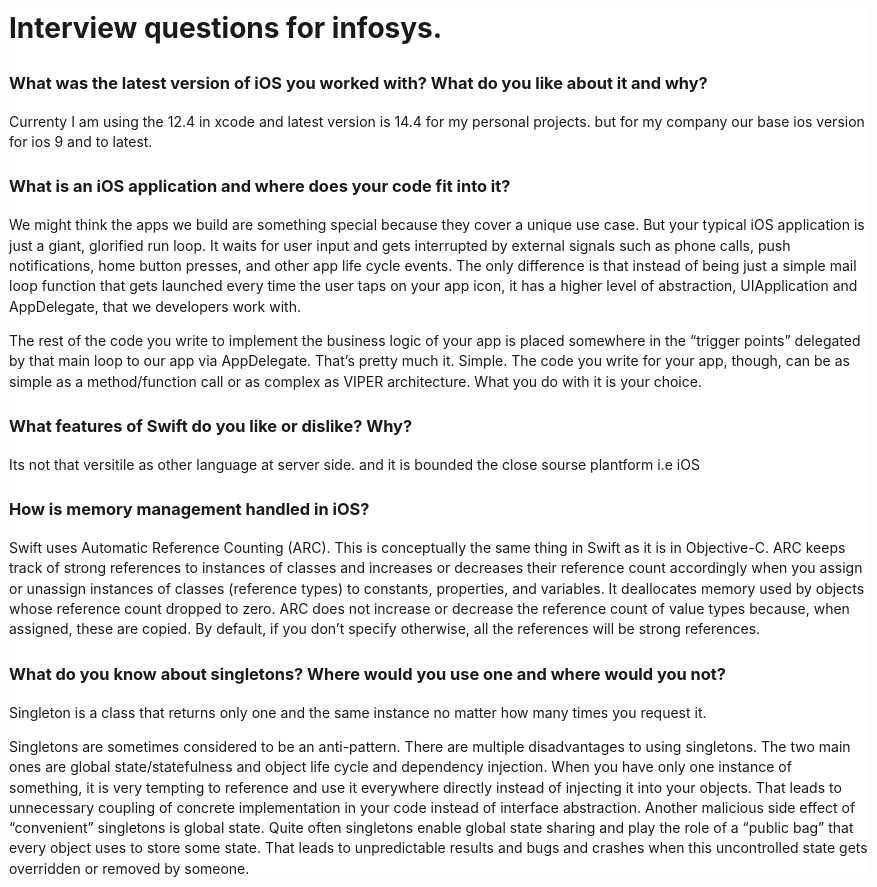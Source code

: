 # Interview questions for infosys. 


### What was the latest version of iOS you worked with? What do you like about it and why?

Currenty I am using the 12.4 in xcode and  latest version is 14.4 for my personal projects. but for my company our base ios version for ios 9 and to latest. 


### What is an iOS application and where does your code fit into it?

We might think the apps we build are something special because they cover a unique use case. But your typical iOS application is just a giant, glorified run loop. It waits for user input and gets interrupted by external signals such as phone calls, push notifications, home button presses, and other app life cycle events. The only difference is that instead of being just a simple mail loop function that gets launched every time the user taps on your app icon, it has a higher level of abstraction, UIApplication and AppDelegate, that we developers work with.

The rest of the code you write to implement the business logic of your app is placed somewhere in the “trigger points” delegated by that main loop to our app via AppDelegate. That’s pretty much it. Simple. The code you write for your app, though, can be as simple as a method/function call or as complex as VIPER architecture. What you do with it is your choice.

### What features of Swift do you like or dislike? Why?

Its not that versitile as other language at server side. and it is bounded the close sourse plantform i.e iOS 

###  How is memory management handled in iOS?

Swift uses Automatic Reference Counting (ARC). This is conceptually the same thing in Swift as it is in Objective-C. ARC keeps track of strong references to instances of classes and increases or decreases their reference count accordingly when you assign or unassign instances of classes (reference types) to constants, properties, and variables. It deallocates memory used by objects whose reference count dropped to zero. ARC does not increase or decrease the reference count of value types because, when assigned, these are copied. By default, if you don’t specify otherwise, all the references will be strong references.

### What do you know about singletons? Where would you use one and where would you not?

Singleton is a class that returns only one and the same instance no matter how many times you request it.

Singletons are sometimes considered to be an anti-pattern. There are multiple disadvantages to using singletons. The two main ones are global state/statefulness and object life cycle and dependency injection. When you have only one instance of something, it is very tempting to reference and use it everywhere directly instead of injecting it into your objects. That leads to unnecessary coupling of concrete implementation in your code instead of interface abstraction.
Another malicious side effect of “convenient” singletons is global state. Quite often singletons enable global state sharing and play the role of a “public bag” that every object uses to store some state. That leads to unpredictable results and bugs and crashes when this uncontrolled state gets overridden or removed by someone.
